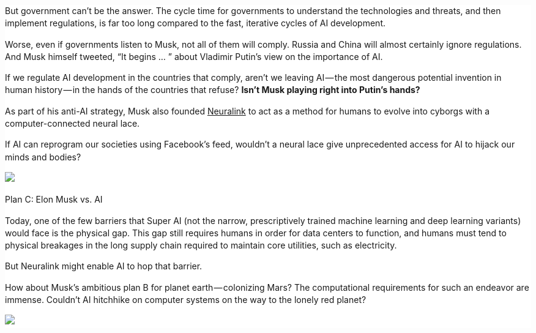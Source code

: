 But government can’t be the answer. The cycle time for governments to understand the technologies and threats, and then implement regulations, is far too long compared to the fast, iterative cycles of AI development.

Worse, even if governments listen to Musk, not all of them will comply. Russia and China will almost certainly ignore regulations. And Musk himself tweeted, “It begins … ” about Vladimir Putin’s view on the importance of AI.





<iframe data-width="500" data-height="185" width="500" height="185" src="https://medium.freecodecamp.org/media/64a966a8743a4384b731752f9704592b?postId=b0e3d6d46db" data-media-id="64a966a8743a4384b731752f9704592b" data-thumbnail="https://i.embed.ly/1/image?url=https%3A%2F%2Fpbs.twimg.com%2Fprofile_images%2F782474226020200448%2FzDo-gAo0_400x400.jpg&amp;key=a19fcc184b9711e1b4764040d3dc5c07" allowfullscreen="" frameborder="0"></iframe>





If we regulate AI development in the countries that comply, aren’t we leaving AI — the most dangerous potential invention in human history — in the hands of the countries that refuse? **Isn’t Musk playing right into Putin’s hands?**

As part of his anti-AI strategy, Musk also founded [Neuralink](https://www.theverge.com/2017/3/27/15077864/elon-musk-neuralink-brain-computer-interface-ai-cyborgs) to act as a method for humans to evolve into cyborgs with a computer-connected neural lace.

If AI can reprogram our societies using Facebook’s feed, wouldn’t a neural lace give unprecedented access for AI to hijack our minds and bodies?







![](https://cdn-images-1.medium.com/max/2000/1*facUtv5APuzhDvYgjWLdgw.png)

Plan C: Elon Musk vs. AI







Today, one of the few barriers that Super AI (not the narrow, prescriptively trained machine learning and deep learning variants) would face is the physical gap. This gap still requires humans in order for data centers to function, and humans must tend to physical breakages in the long supply chain required to maintain core utilities, such as electricity.

But Neuralink might enable AI to hop that barrier.

How about Musk’s ambitious plan B for planet earth — colonizing Mars? The computational requirements for such an endeavor are immense. Couldn’t AI hitchhike on computer systems on the way to the lonely red planet?







![](https://cdn-images-1.medium.com/max/2000/1*PG9gFDQ1TWMx7P2EjUSZNw.png)
